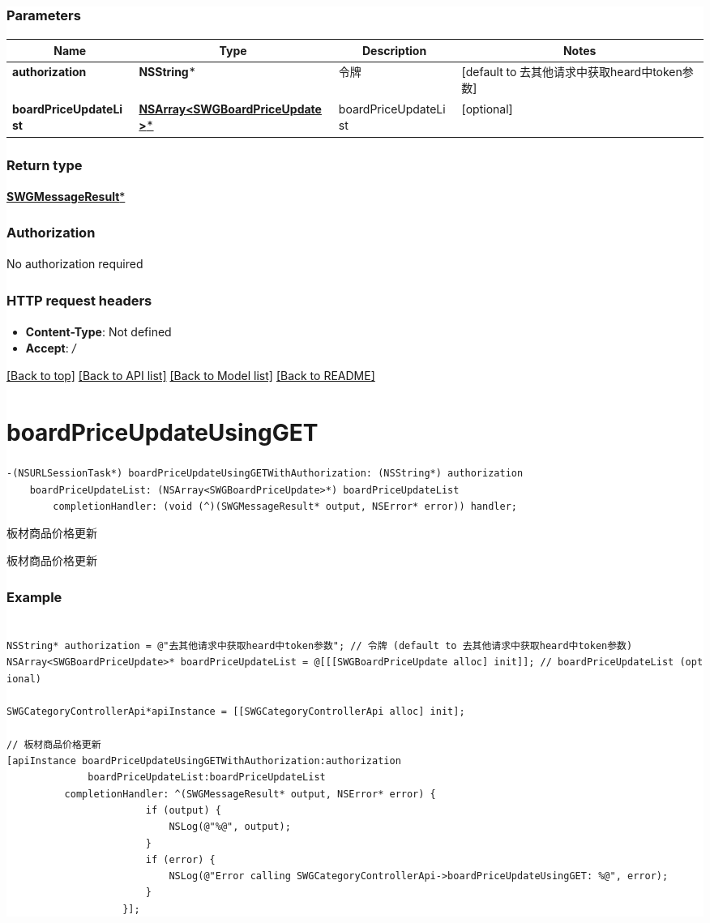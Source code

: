 ### Parameters

Name | Type | Description  | Notes
------------- | ------------- | ------------- | -------------
 **authorization** | **NSString***| 令牌 | [default to 去其他请求中获取heard中token参数]
 **boardPriceUpdateList** | [**NSArray&lt;SWGBoardPriceUpdate&gt;***](SWGBoardPriceUpdate.md)| boardPriceUpdateList | [optional] 

### Return type

[**SWGMessageResult***](SWGMessageResult.md)

### Authorization

No authorization required

### HTTP request headers

 - **Content-Type**: Not defined
 - **Accept**: */*

[[Back to top]](#) [[Back to API list]](../README.md#documentation-for-api-endpoints) [[Back to Model list]](../README.md#documentation-for-models) [[Back to README]](../README.md)

# **boardPriceUpdateUsingGET**
```objc
-(NSURLSessionTask*) boardPriceUpdateUsingGETWithAuthorization: (NSString*) authorization
    boardPriceUpdateList: (NSArray<SWGBoardPriceUpdate>*) boardPriceUpdateList
        completionHandler: (void (^)(SWGMessageResult* output, NSError* error)) handler;
```

板材商品价格更新

板材商品价格更新

### Example 
```objc

NSString* authorization = @"去其他请求中获取heard中token参数"; // 令牌 (default to 去其他请求中获取heard中token参数)
NSArray<SWGBoardPriceUpdate>* boardPriceUpdateList = @[[[SWGBoardPriceUpdate alloc] init]]; // boardPriceUpdateList (optional)

SWGCategoryControllerApi*apiInstance = [[SWGCategoryControllerApi alloc] init];

// 板材商品价格更新
[apiInstance boardPriceUpdateUsingGETWithAuthorization:authorization
              boardPriceUpdateList:boardPriceUpdateList
          completionHandler: ^(SWGMessageResult* output, NSError* error) {
                        if (output) {
                            NSLog(@"%@", output);
                        }
                        if (error) {
                            NSLog(@"Error calling SWGCategoryControllerApi->boardPriceUpdateUsingGET: %@", error);
                        }
                    }];
```
